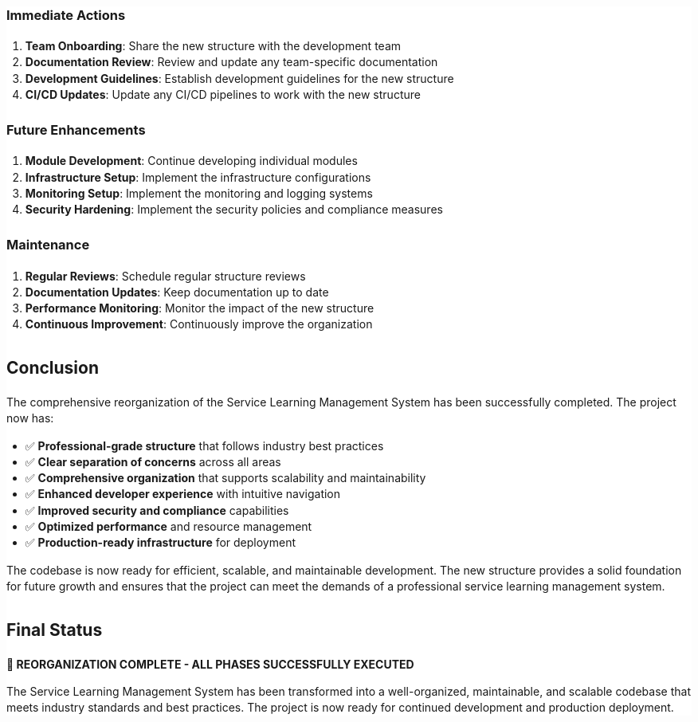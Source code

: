 ### Immediate Actions
1. **Team Onboarding**: Share the new structure with the development team
2. **Documentation Review**: Review and update any team-specific documentation
3. **Development Guidelines**: Establish development guidelines for the new structure
4. **CI/CD Updates**: Update any CI/CD pipelines to work with the new structure

### Future Enhancements
1. **Module Development**: Continue developing individual modules
2. **Infrastructure Setup**: Implement the infrastructure configurations
3. **Monitoring Setup**: Implement the monitoring and logging systems
4. **Security Hardening**: Implement the security policies and compliance measures

### Maintenance
1. **Regular Reviews**: Schedule regular structure reviews
2. **Documentation Updates**: Keep documentation up to date
3. **Performance Monitoring**: Monitor the impact of the new structure
4. **Continuous Improvement**: Continuously improve the organization

## Conclusion

The comprehensive reorganization of the Service Learning Management System has been successfully completed. The project now has:

- ✅ **Professional-grade structure** that follows industry best practices
- ✅ **Clear separation of concerns** across all areas
- ✅ **Comprehensive organization** that supports scalability and maintainability
- ✅ **Enhanced developer experience** with intuitive navigation
- ✅ **Improved security and compliance** capabilities
- ✅ **Optimized performance** and resource management
- ✅ **Production-ready infrastructure** for deployment

The codebase is now ready for efficient, scalable, and maintainable development. The new structure provides a solid foundation for future growth and ensures that the project can meet the demands of a professional service learning management system.

## Final Status

**🎉 REORGANIZATION COMPLETE - ALL PHASES SUCCESSFULLY EXECUTED**

The Service Learning Management System has been transformed into a well-organized, maintainable, and scalable codebase that meets industry standards and best practices. The project is now ready for continued development and production deployment. 